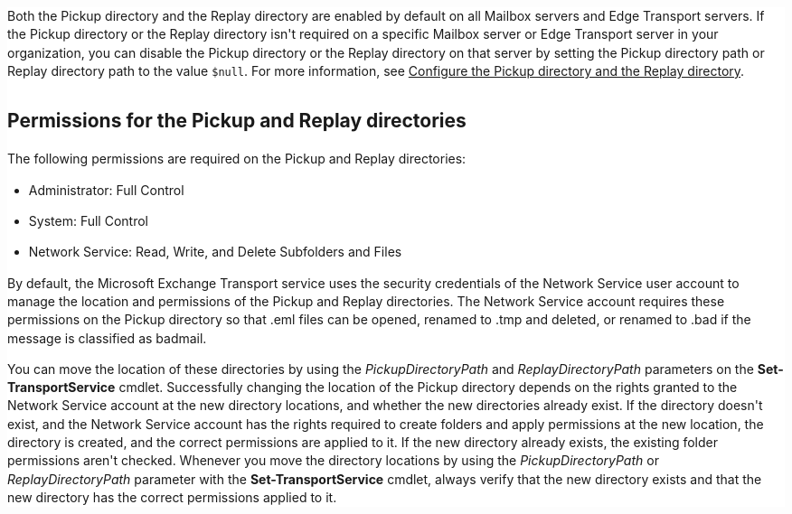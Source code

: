 Both the Pickup directory and the Replay directory are enabled by default on all Mailbox servers and Edge Transport servers. If the Pickup directory or the Replay directory isn't required on a specific Mailbox server or Edge Transport server in your organization, you can disable the Pickup directory or the Replay directory on that server by setting the Pickup directory path or Replay directory path to the value `$null`. For more information, see [Configure the Pickup directory and the Replay directory](configure-the-pickup-directory-and-the-replay-directory-exchange-2013-help.md).

## Permissions for the Pickup and Replay directories

The following permissions are required on the Pickup and Replay directories:

  - Administrator: Full Control

  - System: Full Control

  - Network Service: Read, Write, and Delete Subfolders and Files

By default, the Microsoft Exchange Transport service uses the security credentials of the Network Service user account to manage the location and permissions of the Pickup and Replay directories. The Network Service account requires these permissions on the Pickup directory so that .eml files can be opened, renamed to .tmp and deleted, or renamed to .bad if the message is classified as badmail.

You can move the location of these directories by using the *PickupDirectoryPath* and *ReplayDirectoryPath* parameters on the **Set-TransportService** cmdlet. Successfully changing the location of the Pickup directory depends on the rights granted to the Network Service account at the new directory locations, and whether the new directories already exist. If the directory doesn't exist, and the Network Service account has the rights required to create folders and apply permissions at the new location, the directory is created, and the correct permissions are applied to it. If the new directory already exists, the existing folder permissions aren't checked. Whenever you move the directory locations by using the *PickupDirectoryPath* or *ReplayDirectoryPath* parameter with the **Set-TransportService** cmdlet, always verify that the new directory exists and that the new directory has the correct permissions applied to it.

